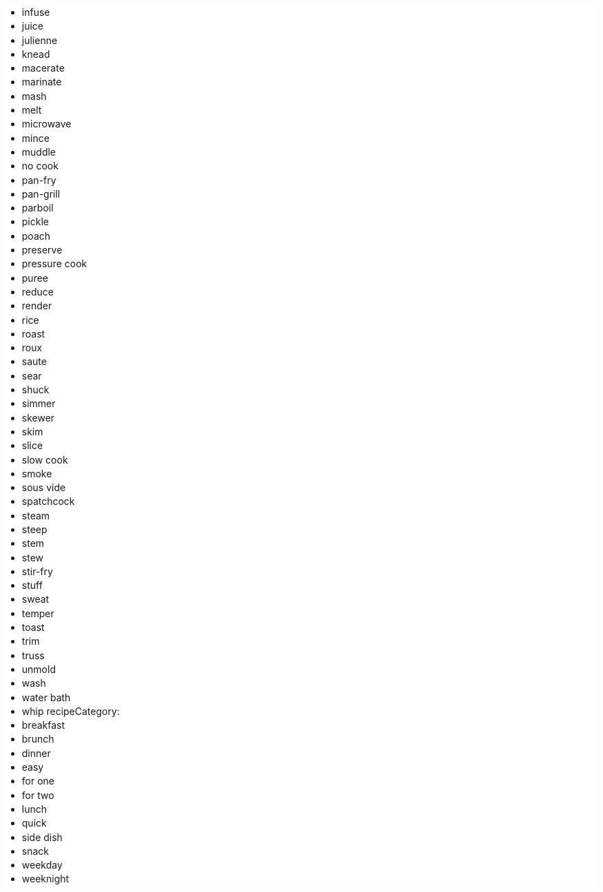   - infuse
  - juice
  - julienne
  - knead
  - macerate
  - marinate
  - mash
  - melt
  - microwave
  - mince
  - muddle
  - no cook
  - pan-fry
  - pan-grill
  - parboil
  - pickle
  - poach
  - preserve
  - pressure cook
  - puree
  - reduce
  - render
  - rice
  - roast
  - roux
  - saute
  - sear
  - shuck
  - simmer
  - skewer
  - skim
  - slice
  - slow cook
  - smoke
  - sous vide
  - spatchcock
  - steam
  - steep
  - stem
  - stew
  - stir-fry
  - stuff
  - sweat
  - temper
  - toast
  - trim
  - truss
  - unmold
  - wash
  - water bath
  - whip
recipeCategory:
  - breakfast
  - brunch
  - dinner
  - easy
  - for one
  - for two
  - lunch
  - quick
  - side dish
  - snack
  - weekday
  - weeknight